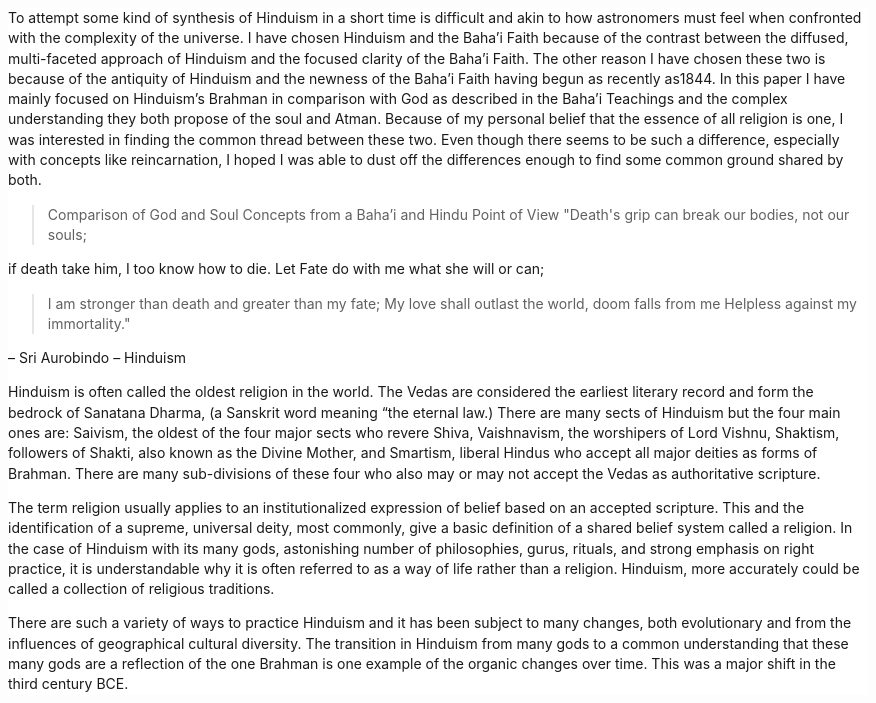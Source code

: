 To attempt some kind of synthesis of Hinduism in a short time is difficult and akin to how astronomers
must feel when confronted with the complexity of the universe. I have chosen Hinduism and the Baha’i
Faith because of the contrast between the diffused, multi-faceted approach of Hinduism and the focused
clarity of the Baha’i Faith. The other reason I have chosen these two is because of the antiquity of
Hinduism and the newness of the Baha’i Faith having begun as recently as1844. In this paper I have
mainly focused on Hinduism’s Brahman in comparison with God as described in the Baha’i Teachings
and the complex understanding they both propose of the soul and Atman. Because of my personal belief
that the essence of all religion is one, I was interested in finding the common thread between these two.
Even though there seems to be such a difference, especially with concepts like reincarnation, I hoped I
was able to dust off the differences enough to find some common ground shared by both.

> Comparison of God and Soul Concepts
> from a Baha’i and Hindu Point of View
"Death's grip can break our bodies, not our souls;

if death take him, I too know how to die.
Let Fate do with me what she will or can;
> I am stronger than death and greater than my fate;
My love shall outlast the world, doom falls from me
Helpless against my immortality."

– Sri Aurobindo –
Hinduism

Hinduism is often called the oldest religion in the world. The Vedas are considered the earliest
literary record and form the bedrock of Sanatana Dharma, (a Sanskrit word meaning “the eternal law.)
There are many sects of Hinduism but the four main ones are: Saivism, the oldest of the four major sects
who revere Shiva, Vaishnavism, the worshipers of Lord Vishnu, Shaktism, followers of Shakti, also
known as the Divine Mother, and Smartism, liberal Hindus who accept all major deities as forms of
Brahman. There are many sub-divisions of these four who also may or may not accept the Vedas as
authoritative scripture.

The term religion usually applies to an institutionalized expression of belief based on an accepted
scripture. This and the identification of a supreme, universal deity, most commonly, give a basic
definition of a shared belief system called a religion. In the case of Hinduism with its many gods,
astonishing number of philosophies, gurus, rituals, and strong emphasis on right practice, it is
understandable why it is often referred to as a way of life rather than a religion. Hinduism, more
accurately could be called a collection of religious traditions.

There are such a variety of ways to practice Hinduism and it has been subject to many changes,
both evolutionary and from the influences of geographical cultural diversity. The transition in Hinduism
from many gods to a common understanding that these many gods are a reflection of the one Brahman is
one example of the organic changes over time. This was a major shift in the third century BCE.
